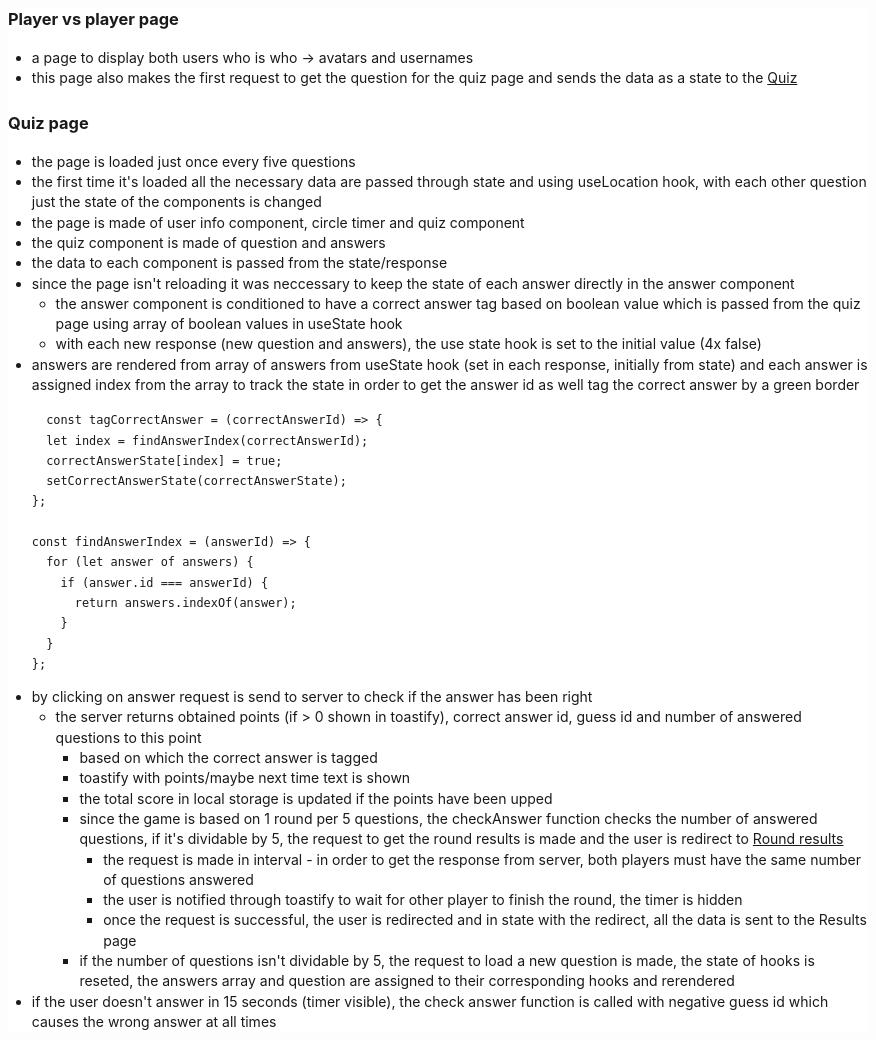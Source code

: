 ### Player vs player page
- a page to display both users who is who -> avatars and usernames
- this page also makes the first request to get the question for the quiz page and sends the data as a state to the [Quiz](#quiz-page)

### Quiz page
- the page is loaded just once every five questions
- the first time it's loaded all the necessary data are passed through state and using useLocation hook, with each other question just the state of the components is changed
- the page is made of user info component, circle timer and quiz component
- the quiz component is made of question and answers
- the data to each component is passed from the state/response
- since the page isn't reloading it was neccessary to keep the state of each answer directly in the answer component
  - the answer component is conditioned to have a correct answer tag based on boolean value which is passed from the quiz page using array of boolean values in useState hook
  - with each new response (new question and answers), the use state hook is set to the initial value (4x false)
- answers are rendered from array of answers from useState hook (set in each response, initially from state) and each answer is assigned index from the array to track the state in order to get the answer id as well tag the correct answer by a green border
  ```
    const tagCorrectAnswer = (correctAnswerId) => {
    let index = findAnswerIndex(correctAnswerId);
    correctAnswerState[index] = true;
    setCorrectAnswerState(correctAnswerState);
  };

  const findAnswerIndex = (answerId) => {
    for (let answer of answers) {
      if (answer.id === answerId) {
        return answers.indexOf(answer);
      }
    }
  };
  ```
- by clicking on answer request is send to server to check if the answer has been right
  - the server returns obtained points (if > 0 shown in toastify), correct answer id, guess id and number of answered questions to this point
    - based on which the correct answer is tagged
    - toastify with points/maybe next time text is shown
    - the total score in local storage is updated if the points have been upped
    - since the game is based on 1 round per 5 questions, the checkAnswer function checks the number of answered questions, if it's dividable by 5, the request to get the round results is made and the user is redirect to [Round results](#round-results-page)
      - the request is made in interval - in order to get the response from server, both players must have the same number of questions answered
      - the user is notified through toastify to wait for other player to finish the round, the timer is hidden
      - once the request is successful, the user is redirected and in state with the redirect, all the data is sent to the Results page
    - if the number of questions isn't dividable by 5, the request to load a new question is made, the state of hooks is reseted, the answers array and question are assigned to their corresponding hooks and rerendered
- if the user doesn't answer in 15 seconds (timer visible), the check answer function is called with negative guess id which causes the wrong answer at all times
